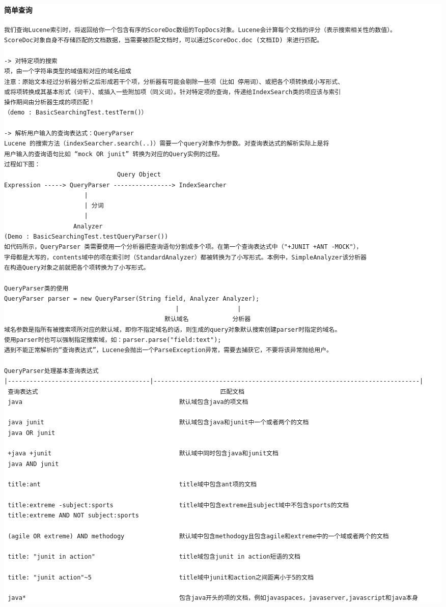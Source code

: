 

### `简单查询`

```
我们查询Lucene索引时，将返回给你一个包含有序的ScoreDoc数组的TopDocs对象。Lucene会计算每个文档的评分（表示搜索相关性的数值）。
ScoreDoc对象自身不存储匹配的文档数据，当需要被匹配文档时，可以通过ScoreDoc.doc (文档ID) 来进行匹配。

-> 对特定项的搜索
项，由一个字符串类型的域值和对应的域名组成
注意：原始文本经过分析器分析之后形成若干个项，分析器有可能会剔除一些项（比如 停用词）、或把各个项转换成小写形式、
或将项转换成其基本形式（词干）、或插入一些附加项（同义词）。针对特定项的查询，传递给IndexSearch类的项应该与索引
操作期间由分析器生成的项匹配！
（demo : BasicSearchingTest.testTerm()）

-> 解析用户输入的查询表达式：QueryParser
Lucene 的搜索方法（indexSearcher.search(..)）需要一个query对象作为参数。对查询表达式的解析实际上是将
用户输入的查询语句比如 “mock OR junit” 转换为对应的Query实例的过程。
过程如下图：
                               Query Object
Expression -----> QueryParser ----------------> IndexSearcher
                      |
                      | 分词
                      |
                   Analyzer
(Demo : BasicSearchingTest.testQueryParser())
如代码所示，QueryParser 类需要使用一个分析器把查询语句分割成多个项。在第一个查询表达式中（"+JUNIT +ANT -MOCK"），
字母都是大写的，contents域中的项在索引时（StandardAnalyzer）都被转换为了小写形式。本例中，SimpleAnalyzer该分析器
在构造Query对象之前就把各个项转换为了小写形式。

QueryParser类的使用
QueryParser parser = new QueryParser(String field, Analyzer Analyzer);
                                               |                |
                                            默认域名            分析器
域名参数是指所有被搜索项所对应的默认域，即你不指定域名的话，则生成的query对象默认搜索创建parser时指定的域名。
使用parser时也可以强制指定搜索域，如：parser.parse("field:text");
遇到不能正常解析的“查询表达式”，Lucene会抛出一个ParseException异常，需要去捕获它，不要将该异常抛给用户。

QueryParser处理基本查询表达式
|---------------------------------------|-------------------------------------------------------------------------|
 查询表达式                                                  匹配文档
 java                                           默认域包含java的项文档

 java junit                                     默认域包含java和junit中一个或者两个的文档
 java OR junit

 +java +junit                                   默认域中同时包含java和junit文档
 java AND junit

 title:ant                                      title域中包含ant项的文档

 title:extreme -subject:sports                  title域中包含extreme且subject域中不包含sports的文档
 title:extreme AND NOT subject:sports

 (agile OR extreme) AND methodogy               默认域中包含methodogy且包含agile和extreme中的一个域或者两个的文档

 title: "junit in action"                       title域包含junit in action短语的文档

 title: "junit action"~5                        title域中junit和action之间距离小于5的文档

 java*                                          包含java开头的项的文档，例如javaspaces，javaserver,javascript和java本身

```